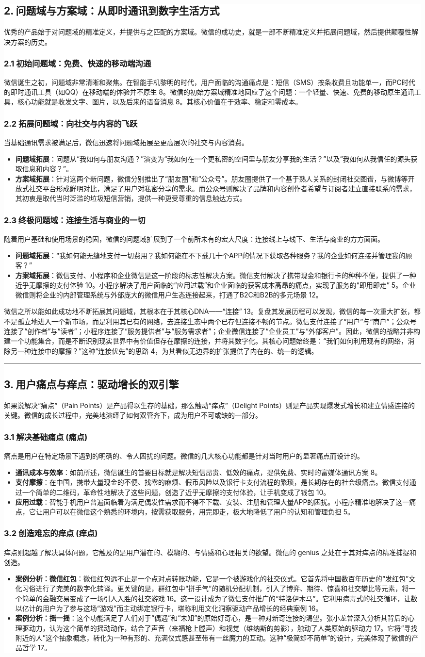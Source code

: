 ## **2\. 问题域与方案域：从即时通讯到数字生活方式**

优秀的产品始于对问题域的精准定义，并提供与之匹配的方案域。微信的成功史，就是一部不断精准定义并拓展问题域，然后提供颠覆性解决方案的历史。

### **2.1 初始问题域：免费、快速的移动端沟通**

微信诞生之初，问题域非常清晰和聚焦。在智能手机黎明的时代，用户面临的沟通痛点是：短信（SMS）按条收费且功能单一，而PC时代的即时通讯工具（如QQ）在移动端的体验并不原生 8。微信的初始方案域精准地回应了这个问题：一个轻量、快速、免费的移动原生通讯工具，核心功能就是收发文字、图片，以及后来的语音消息 8。其核心价值在于效率、稳定和零成本。

### **2.2 拓展问题域：向社交与内容的飞跃**

当基础通讯需求被满足后，微信迅速将问题域拓展至更高层次的社交与内容消费。

* **问题域拓展**：问题从“我如何与朋友沟通？”演变为“我如何在一个更私密的空间里与朋友分享我的生活？”以及“我如何从我信任的源头获取信息和内容？”。  
* **方案域拓展**：针对这两个新问题，微信分别推出了“朋友圈”和“公众号”。朋友圈提供了一个基于熟人关系的封闭社交图谱，与微博等开放式社交平台形成鲜明对比，满足了用户对私密分享的需求。而公众号则解决了品牌和内容创作者希望与订阅者建立直接联系的需求，其初衷是取代当时泛滥的垃圾短信营销，提供一种更受尊重的信息触达方式。

### **2.3 终极问题域：连接生活与商业的一切**

随着用户基础和使用场景的稳固，微信的问题域扩展到了一个前所未有的宏大尺度：连接线上与线下、生活与商业的方方面面。

* **问题域拓展**：“我如何能无缝地支付一切费用？我如何能在不下载几十个APP的情况下获取各种服务？我的企业如何连接并管理我的顾客？”  
* **方案域拓展**：微信支付、小程序和企业微信是这一阶段的标志性解决方案。微信支付解决了携带现金和银行卡的种种不便，提供了一种近乎无摩擦的支付体验 10。小程序解决了用户面临的“应用过载”和企业面临的获客成本高昂的痛点，实现了服务的“即用即走” 5。企业微信则将企业的内部管理系统与外部庞大的微信用户生态连接起来，打通了B2C和B2B的多元场景 12。

微信之所以能如此成功地不断拓展其问题域，其根本在于其核心DNA——“连接” 13。复盘其发展历程可以发现，微信的每一次重大扩张，都不是孤立地进入一个新市场，而是利用其已有的网络，去连接生态中两个已存但连接不畅的节点。微信支付连接了“用户”与“商户”；公众号连接了“创作者”与“读者”；小程序连接了“服务提供者”与“服务需求者”；企业微信连接了“企业员工”与“外部客户”。因此，微信的战略并非构建一个功能集合，而是不断识别现实世界中有价值但存在摩擦的连接，并将其数字化。其核心问题始终是：“我们如何利用现有的网络，消除另一种连接中的摩擦？”这种“连接优先”的思路 4，为其看似无边界的扩张提供了内在的、统一的逻辑。

---

## **3\. 用户痛点与痒点：驱动增长的双引擎**

如果说解决“痛点”（Pain Points）是产品得以生存的基础，那么触动“痒点”（Delight Points）则是产品实现爆发式增长和建立情感连接的关键。微信的成长过程中，完美地演绎了如何双管齐下，成为用户不可或缺的一部分。

### **3.1 解决基础痛点 (痛点)**

痛点是用户在特定场景下遇到的明确的、令人困扰的问题。微信的几大核心功能都是针对当时用户的显著痛点而设计的。

* **通讯成本与效率**：如前所述，微信诞生的首要目标就是解决短信昂贵、低效的痛点，提供免费、实时的富媒体通讯方案 8。  
* **支付摩擦**：在中国，携带大量现金的不便、找零的麻烦、假币风险以及银行卡支付流程的繁琐，是长期存在的社会级痛点。微信支付通过一个简单的二维码，革命性地解决了这些问题，创造了近乎无摩擦的支付体验，让手机变成了钱包 10。  
* **应用过载**：智能手机用户普遍面临着为满足偶发性需求而不得不下载、安装、注册和管理大量APP的困扰。小程序精准地解决了这一痛点，它让用户可以在微信这个熟悉的环境内，按需获取服务，用完即走，极大地降低了用户的认知和管理负担 5。

### **3.2 创造难忘的痒点 (痒点)**

痒点则超越了解决具体问题，它触及的是用户潜在的、模糊的、与情感和心理相关的欲望。微信的 genius 之处在于其对痒点的精准捕捉和创造。

* **案例分析：微信红包**：微信红包远不止是一个点对点转账功能，它是一个被游戏化的社交仪式。它首先将中国数百年历史的“发红包”文化习俗进行了完美的数字化转译。更关键的是，群红包中“拼手气”的随机分配机制，引入了博弈、期待、惊喜和社交攀比等元素，将一个简单的金融交易变成了一场引人入胜的社交游戏 16。这一设计成为了微信支付推广的“特洛伊木马”。它利用病毒式的社交循环，让数以亿计的用户为了参与这场“游戏”而主动绑定银行卡，堪称利用文化洞察驱动产品增长的经典案例 16。  
* **案例分析：摇一摇**：这个功能满足了人们对于“偶遇”和“未知”的原始好奇心，是一种对新奇连接的渴望。张小龙曾深入分析其背后的心理驱动力，认为这个简单的摇动动作，结合了声音（来福枪上膛声）和视觉（维纳斯的剪影），触动了人类原始的驱动力 17。它将“寻找附近的人”这个抽象概念，转化为一种有形的、充满仪式感甚至带有一丝魔力的互动。这种“极简却不简单”的设计，完美体现了微信的产品哲学 17。
